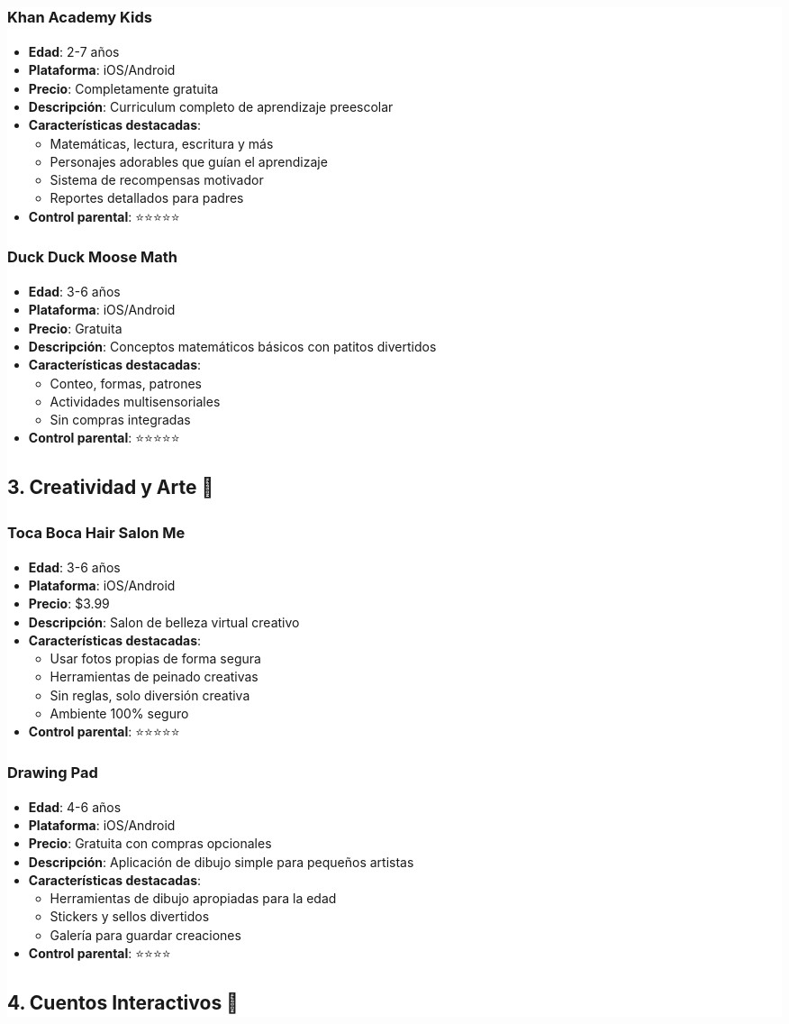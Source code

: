 ### **Khan Academy Kids**
- **Edad**: 2-7 años
- **Plataforma**: iOS/Android
- **Precio**: Completamente gratuita
- **Descripción**: Curriculum completo de aprendizaje preescolar
- **Características destacadas**:
  - Matemáticas, lectura, escritura y más
  - Personajes adorables que guían el aprendizaje
  - Sistema de recompensas motivador
  - Reportes detallados para padres
- **Control parental**: ⭐⭐⭐⭐⭐

### **Duck Duck Moose Math**
- **Edad**: 3-6 años
- **Plataforma**: iOS/Android
- **Precio**: Gratuita
- **Descripción**: Conceptos matemáticos básicos con patitos divertidos
- **Características destacadas**:
  - Conteo, formas, patrones
  - Actividades multisensoriales
  - Sin compras integradas
- **Control parental**: ⭐⭐⭐⭐⭐

## 3. Creatividad y Arte 🎨

### **Toca Boca Hair Salon Me**
- **Edad**: 3-6 años
- **Plataforma**: iOS/Android
- **Precio**: $3.99
- **Descripción**: Salon de belleza virtual creativo
- **Características destacadas**:
  - Usar fotos propias de forma segura
  - Herramientas de peinado creativas
  - Sin reglas, solo diversión creativa
  - Ambiente 100% seguro
- **Control parental**: ⭐⭐⭐⭐⭐

### **Drawing Pad**
- **Edad**: 4-6 años
- **Plataforma**: iOS/Android
- **Precio**: Gratuita con compras opcionales
- **Descripción**: Aplicación de dibujo simple para pequeños artistas
- **Características destacadas**:
  - Herramientas de dibujo apropiadas para la edad
  - Stickers y sellos divertidos
  - Galería para guardar creaciones
- **Control parental**: ⭐⭐⭐⭐

## 4. Cuentos Interactivos 📖
